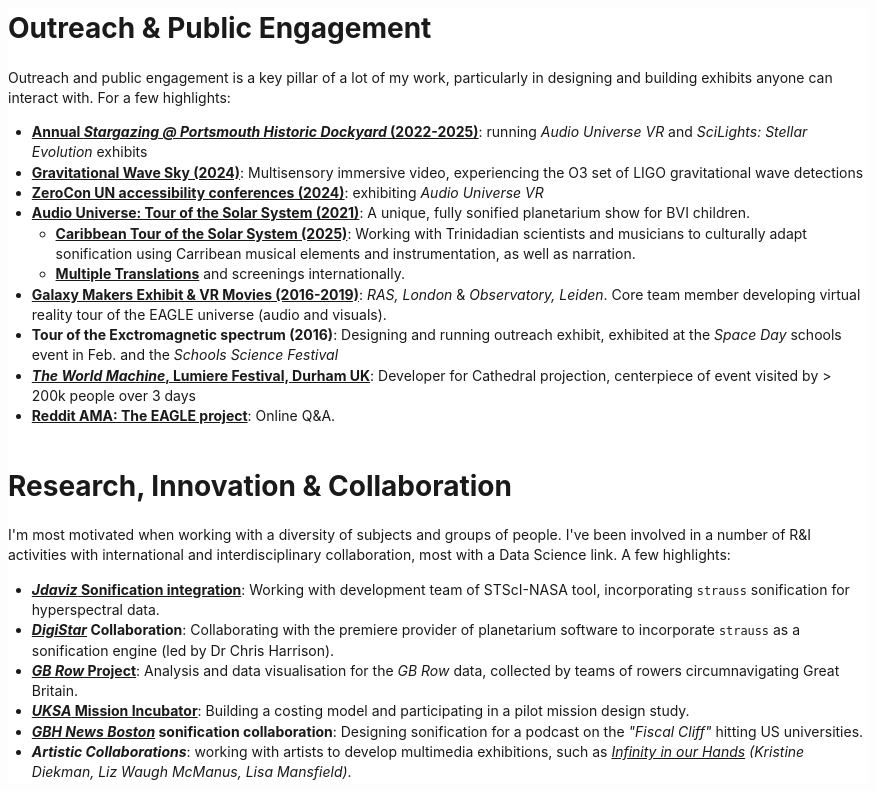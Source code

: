 Outreach & Public Engagement
========================

Outreach and public engagement is a key pillar of a lot of my work, particularly in designing and building exhibits anyone can interact with. For a few highlights:

* **[Annual _Stargazing @ Portsmouth Historic Dockyard_ (2022-2025)](https://www.port.ac.uk/news-events-and-blogs/news/sellout-stargazing-event-brings-hundreds-to-portsmouth-historic-dockyard)**: running _Audio Universe VR_ and _SciLights: Stellar Evolution_ exhibits
* **[Gravitational Wave Sky (2024)](https://www.iflscience.com/watch-listen-to-gravitational-waves-arriving-from-every-direction-of-the-universe-75118)**: Multisensory immersive video, experiencing the O3 set of LIGO gravitational wave detections
* **[ZeroCon UN accessibility conferences (2024)](https://zeroproject.org/conferences/zerocon24)**: exhibiting  _Audio Universe VR_
* **[Audio Universe: Tour of the Solar System (2021)](https://www.youtube.com/watch?v=4jH1WNpDi10)**: A unique, fully sonified planetarium show for BVI children.
    * **[Caribbean Tour of the Solar System (2025)](https://www.youtube.com/watch?v=RjkAoqgJvYg)**: Working with Trinidadian scientists and musicians to culturally adapt 
	sonification using Carribean musical elements and instrumentation, as well as narration.
    * **[Multiple Translations](https://www.youtube.com/watch?v=pfJm8dmKSC8&list=PLS9GQGrzun1tDbsDU2DwMfHukj8CGq65g&index=6)** and screenings internationally.
* **[Galaxy Makers Exhibit & VR Movies (2016-2019)](https://www.galaxymakers.org/)**: _RAS, London_ & _Observatory, Leiden_. Core team member developing virtual reality tour of the EAGLE universe (audio and visuals).
* **Tour of the Exctromagnetic spectrum (2016)**: Designing and running outreach exhibit, exhibited at the *Space Day* schools event in Feb. and the *Schools Science Festival*
* **[*The World Machine*, Lumiere Festival, Durham UK](https://www.lumiere-festival.com/programme-item/the-world-machine/)**: Developer for Cathedral projection, centerpiece of event visited by > 200k people over 3 days
* **[Reddit AMA: The EAGLE project](https://www.reddit.com/r/science/comments/2sifgc/science_ama_series_we_are_cosmologists_working_on/)**: Online Q&A. 

Research, Innovation & Collaboration
========

I'm most motivated when working with a diversity of subjects and groups of people. I've been involved in a number of R&I activities with international and interdisciplinary collaboration, most with a Data Science link. A few highlights:

* **[_Jdaviz_ Sonification integration](https://jdaviz.readthedocs.io/en/latest/cubeviz/plugins.html#sonify-data)**: Working with development team of STScI-NASA tool, incorporating `strauss` sonification for hyperspectral data.
* **[_DigiStar_](https://www.es.com/digistar/) Collaboration**: Collaborating with the premiere provider of planetarium software to incorporate `strauss` as a sonification engine (led by Dr Chris Harrison).
* **[_GB Row_ Project](https://www.port.ac.uk/sites/default/files/2023-03/gb_row_2022_impact_report.pdf)**: Analysis and data visualisation for the _GB Row_ data, collected by teams of rowers circumnavigating Great Britain.
* **[_UKSA_ Mission Incubator](https://www.port.ac.uk/news-events-and-blogs/news/portsmouths-space-mission-design-facility-used-to-help-tackle-space-debris)**: Building a costing model and participating in a pilot mission design study.
* **[_GBH News Boston_](https://www.wgbh.org/news) sonification collaboration**: Designing sonification for a podcast on the _"Fiscal Cliff"_ hitting US universities.
* **_Artistic Collaborations_**: working with artists to develop multimedia exhibitions, such as [_Infinity in our Hands_](https://www.lizwaughmcmanus.co.uk/infinity-in-our-hands) _(Kristine Diekman, Liz Waugh McManus, Lisa Mansfield)_.
